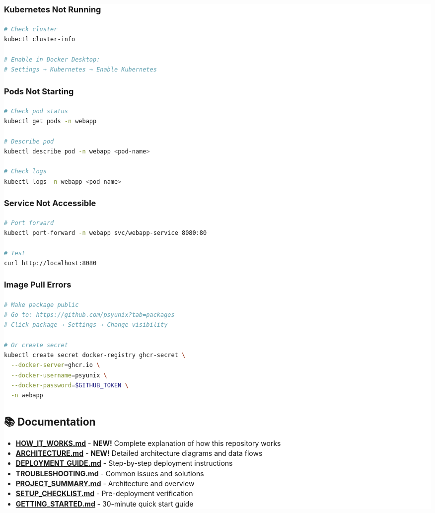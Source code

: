 ### Kubernetes Not Running

```bash
# Check cluster
kubectl cluster-info

# Enable in Docker Desktop:
# Settings → Kubernetes → Enable Kubernetes
```

### Pods Not Starting

```bash
# Check pod status
kubectl get pods -n webapp

# Describe pod
kubectl describe pod -n webapp <pod-name>

# Check logs
kubectl logs -n webapp <pod-name>
```

### Service Not Accessible

```bash
# Port forward
kubectl port-forward -n webapp svc/webapp-service 8080:80

# Test
curl http://localhost:8080
```

### Image Pull Errors

```bash
# Make package public
# Go to: https://github.com/psyunix?tab=packages
# Click package → Settings → Change visibility

# Or create secret
kubectl create secret docker-registry ghcr-secret \
  --docker-server=ghcr.io \
  --docker-username=psyunix \
  --docker-password=$GITHUB_TOKEN \
  -n webapp
```

## 📚 Documentation

- **[HOW_IT_WORKS.md](HOW_IT_WORKS.md)** - **NEW!** Complete explanation of how this repository works
- **[ARCHITECTURE.md](ARCHITECTURE.md)** - **NEW!** Detailed architecture diagrams and data flows
- **[DEPLOYMENT_GUIDE.md](DEPLOYMENT_GUIDE.md)** - Step-by-step deployment instructions
- **[TROUBLESHOOTING.md](TROUBLESHOOTING.md)** - Common issues and solutions
- **[PROJECT_SUMMARY.md](PROJECT_SUMMARY.md)** - Architecture and overview
- **[SETUP_CHECKLIST.md](SETUP_CHECKLIST.md)** - Pre-deployment verification
- **[GETTING_STARTED.md](GETTING_STARTED.md)** - 30-minute quick start guide
